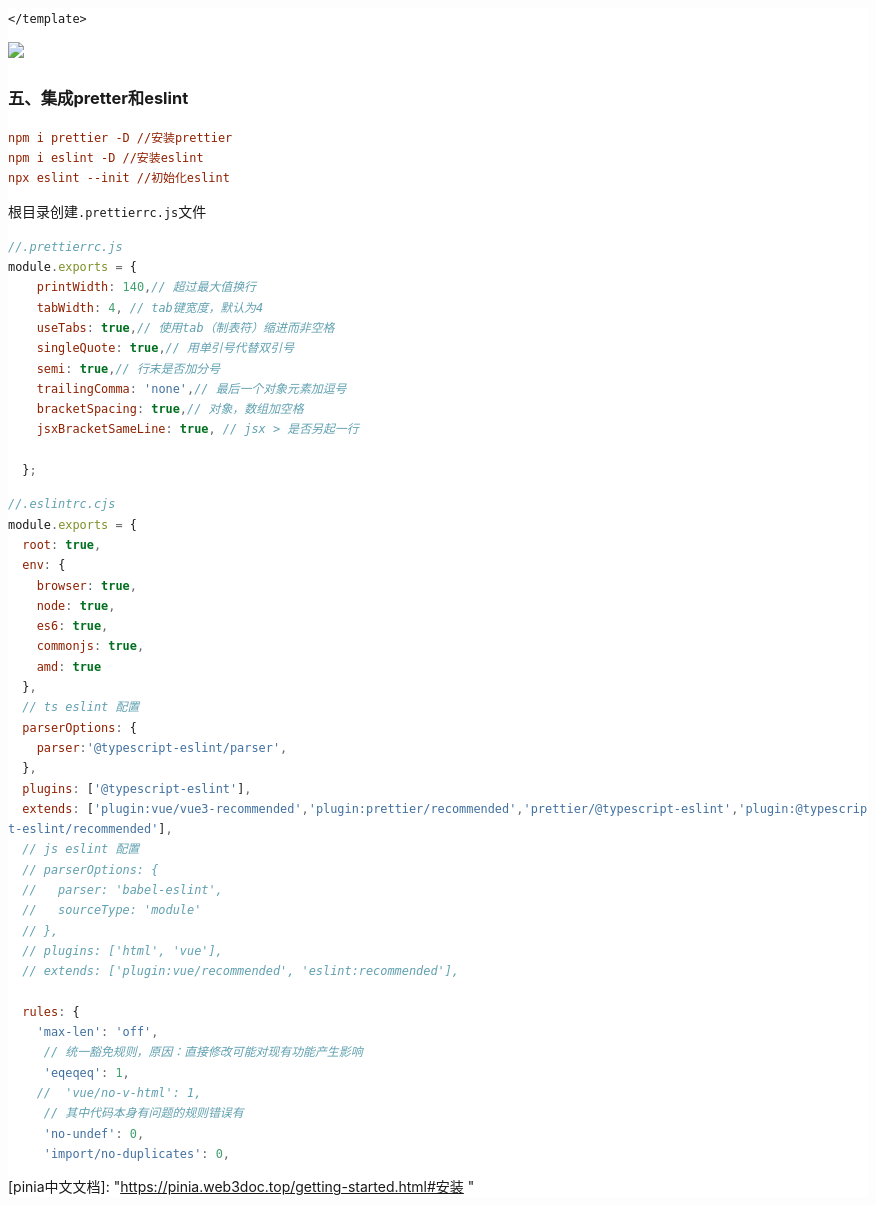 ```vue
</template>

```

![](Vue3+Ts+Vite+Pinia组合的高效开发套件/image-20221119151532682.png)

### 五、集成pretter和eslint

```ini
npm i prettier -D //安装prettier
npm i eslint -D //安装eslint
npx eslint --init //初始化eslint
```

根目录创建`.prettierrc.js`文件

```javascript
//.prettierrc.js
module.exports = {
    printWidth: 140,// 超过最大值换行
    tabWidth: 4, // tab键宽度，默认为4
    useTabs: true,// 使用tab（制表符）缩进而非空格
    singleQuote: true,// 用单引号代替双引号
    semi: true,// 行末是否加分号
    trailingComma: 'none',// 最后一个对象元素加逗号
    bracketSpacing: true,// 对象，数组加空格
    jsxBracketSameLine: true, // jsx > 是否另起一行
  
  };
```

```js
//.eslintrc.cjs
module.exports = {
  root: true,
  env: {
    browser: true,
    node: true,
    es6: true,
    commonjs: true,
    amd: true
  },
  // ts eslint 配置
  parserOptions: {
    parser:'@typescript-eslint/parser',
  },
  plugins: ['@typescript-eslint'],
  extends: ['plugin:vue/vue3-recommended','plugin:prettier/recommended','prettier/@typescript-eslint','plugin:@typescript-eslint/recommended'],
  // js eslint 配置
  // parserOptions: {
  //   parser: 'babel-eslint',
  //   sourceType: 'module'
  // },
  // plugins: ['html', 'vue'],
  // extends: ['plugin:vue/recommended', 'eslint:recommended'],
 
  rules: {
    'max-len': 'off',
     // 统一豁免规则，原因：直接修改可能对现有功能产生影响
     'eqeqeq': 1,
    //  'vue/no-v-html': 1,
     // 其中代码本身有问题的规则错误有
     'no-undef': 0,
     'import/no-duplicates': 0,
```

[Vite中文文档]: 	"https://cn.vitejs.dev"
[pinia中文文档]: 	"https://pinia.web3doc.top/getting-started.html#安装 "